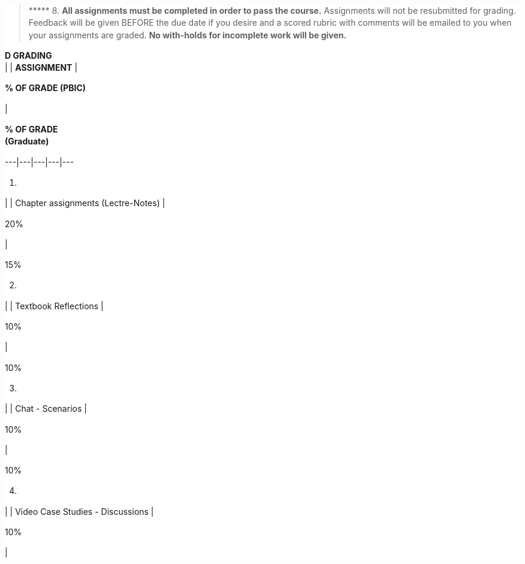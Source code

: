 > ***** 8. **All assignments must be completed in order to pass the course.**
Assignments will not be resubmitted for grading. Feedback will be given BEFORE
the due date if you desire and a scored rubric with comments will be emailed
to you when your assignments are graded.  **No with-holds for incomplete work
will be given.**

**D      GRADING**  
    |   | **ASSIGNMENT** | 

**% OF GRADE (PBIC)**

|

**% OF GRADE**  
**(Graduate)**  
  
---|---|---|---|---  
  
1.

|   | Chapter assignments (Lectre-Notes) |

20%

|

15%  
  
2.

|  | Textbook Reflections  |

10%

|

10%  
  
3.

|   | Chat - Scenarios |

 10%

|

10%  
  
4.

|   | Video Case Studies - Discussions |

10%

|
